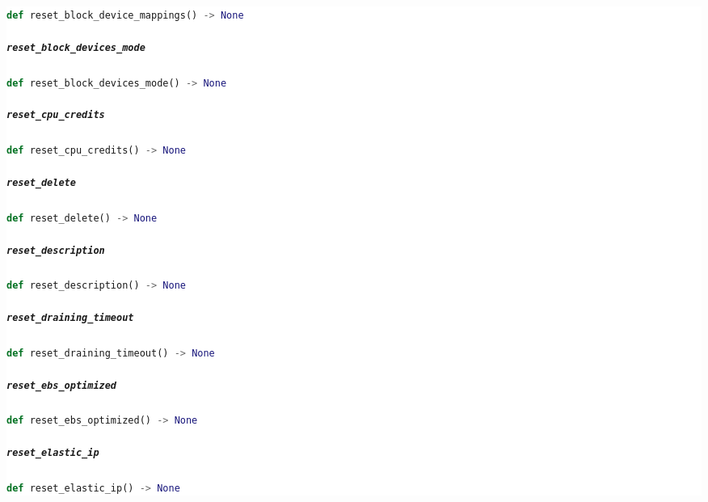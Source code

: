 ```python
def reset_block_device_mappings() -> None
```

##### `reset_block_devices_mode` <a name="reset_block_devices_mode" id="@cdktf/provider-spotinst.managedInstanceAws.ManagedInstanceAws.resetBlockDevicesMode"></a>

```python
def reset_block_devices_mode() -> None
```

##### `reset_cpu_credits` <a name="reset_cpu_credits" id="@cdktf/provider-spotinst.managedInstanceAws.ManagedInstanceAws.resetCpuCredits"></a>

```python
def reset_cpu_credits() -> None
```

##### `reset_delete` <a name="reset_delete" id="@cdktf/provider-spotinst.managedInstanceAws.ManagedInstanceAws.resetDelete"></a>

```python
def reset_delete() -> None
```

##### `reset_description` <a name="reset_description" id="@cdktf/provider-spotinst.managedInstanceAws.ManagedInstanceAws.resetDescription"></a>

```python
def reset_description() -> None
```

##### `reset_draining_timeout` <a name="reset_draining_timeout" id="@cdktf/provider-spotinst.managedInstanceAws.ManagedInstanceAws.resetDrainingTimeout"></a>

```python
def reset_draining_timeout() -> None
```

##### `reset_ebs_optimized` <a name="reset_ebs_optimized" id="@cdktf/provider-spotinst.managedInstanceAws.ManagedInstanceAws.resetEbsOptimized"></a>

```python
def reset_ebs_optimized() -> None
```

##### `reset_elastic_ip` <a name="reset_elastic_ip" id="@cdktf/provider-spotinst.managedInstanceAws.ManagedInstanceAws.resetElasticIp"></a>

```python
def reset_elastic_ip() -> None
```
